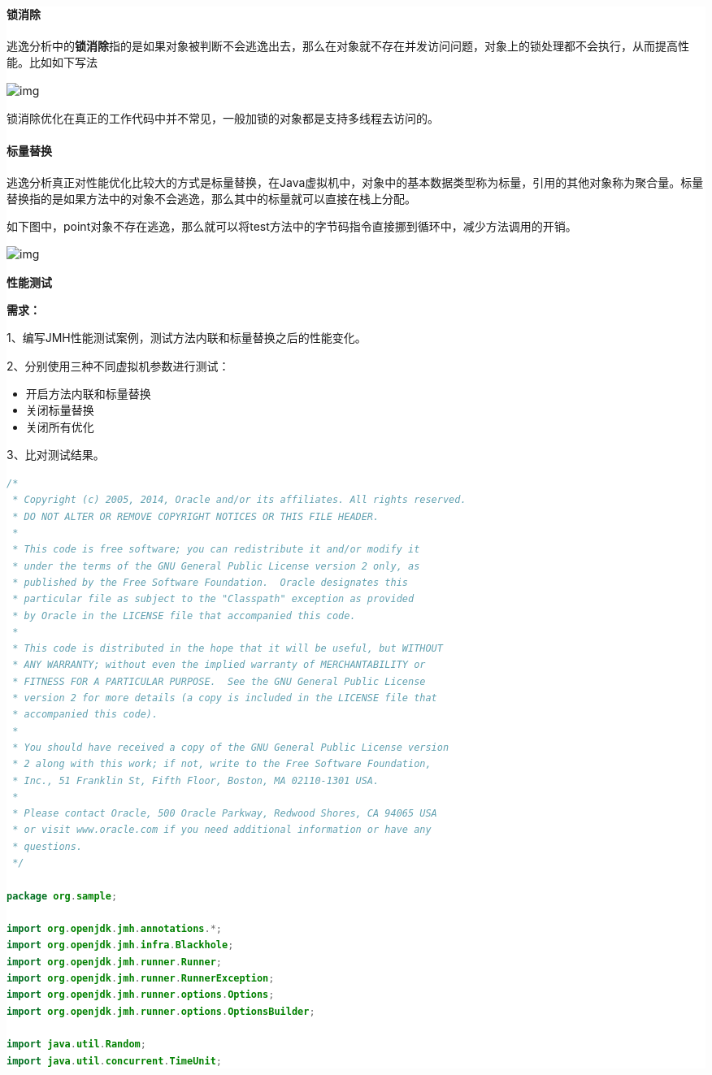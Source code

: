 #### **锁消除**

逃逸分析中的**锁消除**指的是如果对象被判断不会逃逸出去，那么在对象就不存在并发访问问题，对象上的锁处理都不会执行，从而提高性能。比如如下写法

![img](https://image.hyly.net/i/2025/09/25/5194b4cf6f18a2cf5188bb934ffbb6a2-0.webp)

锁消除优化在真正的工作代码中并不常见，一般加锁的对象都是支持多线程去访问的。

#### 标量替换

逃逸分析真正对性能优化比较大的方式是标量替换，在Java虚拟机中，对象中的基本数据类型称为标量，引用的其他对象称为聚合量。标量替换指的是如果方法中的对象不会逃逸，那么其中的标量就可以直接在栈上分配。

如下图中，point对象不存在逃逸，那么就可以将test方法中的字节码指令直接挪到循环中，减少方法调用的开销。

![img](https://image.hyly.net/i/2025/09/25/d06e6795362087e19297bee7403c26ff-0.webp)

**性能测试**

**需求：**

1、编写JMH性能测试案例，测试方法内联和标量替换之后的性能变化。

2、分别使用三种不同虚拟机参数进行测试：

- 开启方法内联和标量替换
- 关闭标量替换
- 关闭所有优化

3、比对测试结果。

```Java
/*
 * Copyright (c) 2005, 2014, Oracle and/or its affiliates. All rights reserved.
 * DO NOT ALTER OR REMOVE COPYRIGHT NOTICES OR THIS FILE HEADER.
 *
 * This code is free software; you can redistribute it and/or modify it
 * under the terms of the GNU General Public License version 2 only, as
 * published by the Free Software Foundation.  Oracle designates this
 * particular file as subject to the "Classpath" exception as provided
 * by Oracle in the LICENSE file that accompanied this code.
 *
 * This code is distributed in the hope that it will be useful, but WITHOUT
 * ANY WARRANTY; without even the implied warranty of MERCHANTABILITY or
 * FITNESS FOR A PARTICULAR PURPOSE.  See the GNU General Public License
 * version 2 for more details (a copy is included in the LICENSE file that
 * accompanied this code).
 *
 * You should have received a copy of the GNU General Public License version
 * 2 along with this work; if not, write to the Free Software Foundation,
 * Inc., 51 Franklin St, Fifth Floor, Boston, MA 02110-1301 USA.
 *
 * Please contact Oracle, 500 Oracle Parkway, Redwood Shores, CA 94065 USA
 * or visit www.oracle.com if you need additional information or have any
 * questions.
 */

package org.sample;

import org.openjdk.jmh.annotations.*;
import org.openjdk.jmh.infra.Blackhole;
import org.openjdk.jmh.runner.Runner;
import org.openjdk.jmh.runner.RunnerException;
import org.openjdk.jmh.runner.options.Options;
import org.openjdk.jmh.runner.options.OptionsBuilder;

import java.util.Random;
import java.util.concurrent.TimeUnit;

```